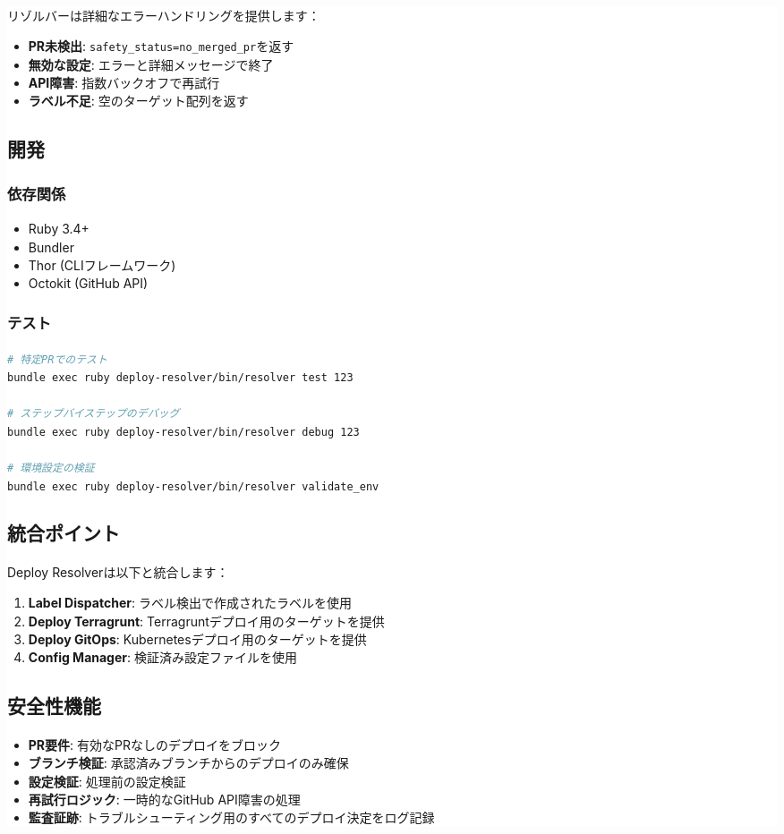 リゾルバーは詳細なエラーハンドリングを提供します：

- **PR未検出**: `safety_status=no_merged_pr`を返す
- **無効な設定**: エラーと詳細メッセージで終了
- **API障害**: 指数バックオフで再試行
- **ラベル不足**: 空のターゲット配列を返す

## 開発

### 依存関係

- Ruby 3.4+
- Bundler
- Thor (CLIフレームワーク)
- Octokit (GitHub API)

### テスト

```bash
# 特定PRでのテスト
bundle exec ruby deploy-resolver/bin/resolver test 123

# ステップバイステップのデバッグ
bundle exec ruby deploy-resolver/bin/resolver debug 123

# 環境設定の検証
bundle exec ruby deploy-resolver/bin/resolver validate_env
```

## 統合ポイント

Deploy Resolverは以下と統合します：

1. **Label Dispatcher**: ラベル検出で作成されたラベルを使用
2. **Deploy Terragrunt**: Terragruntデプロイ用のターゲットを提供
3. **Deploy GitOps**: Kubernetesデプロイ用のターゲットを提供
4. **Config Manager**: 検証済み設定ファイルを使用

## 安全性機能

- **PR要件**: 有効なPRなしのデプロイをブロック
- **ブランチ検証**: 承認済みブランチからのデプロイのみ確保
- **設定検証**: 処理前の設定検証
- **再試行ロジック**: 一時的なGitHub API障害の処理
- **監査証跡**: トラブルシューティング用のすべてのデプロイ決定をログ記録
